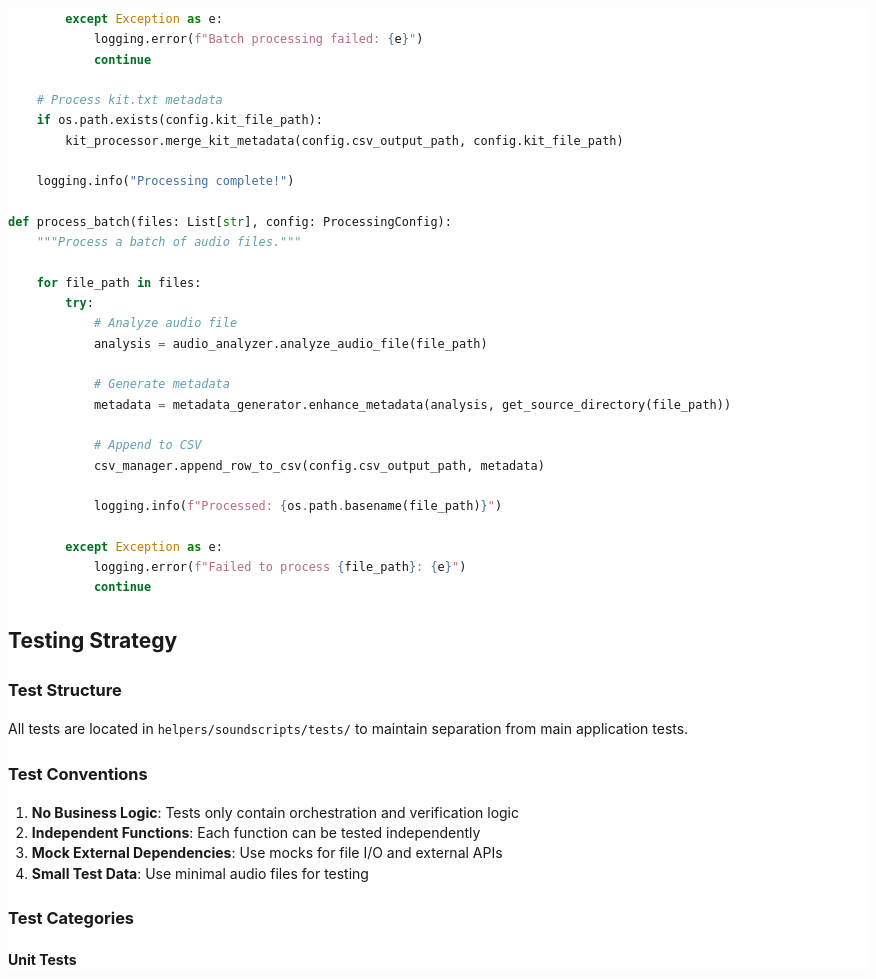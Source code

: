 ```python
        except Exception as e:
            logging.error(f"Batch processing failed: {e}")
            continue

    # Process kit.txt metadata
    if os.path.exists(config.kit_file_path):
        kit_processor.merge_kit_metadata(config.csv_output_path, config.kit_file_path)

    logging.info("Processing complete!")

def process_batch(files: List[str], config: ProcessingConfig):
    """Process a batch of audio files."""

    for file_path in files:
        try:
            # Analyze audio file
            analysis = audio_analyzer.analyze_audio_file(file_path)

            # Generate metadata
            metadata = metadata_generator.enhance_metadata(analysis, get_source_directory(file_path))

            # Append to CSV
            csv_manager.append_row_to_csv(config.csv_output_path, metadata)

            logging.info(f"Processed: {os.path.basename(file_path)}")

        except Exception as e:
            logging.error(f"Failed to process {file_path}: {e}")
            continue
```

## Testing Strategy

### Test Structure

All tests are located in `helpers/soundscripts/tests/` to maintain separation from main application tests.

### Test Conventions

1. **No Business Logic**: Tests only contain orchestration and verification logic
2. **Independent Functions**: Each function can be tested independently
3. **Mock External Dependencies**: Use mocks for file I/O and external APIs
4. **Small Test Data**: Use minimal audio files for testing

### Test Categories

#### Unit Tests
